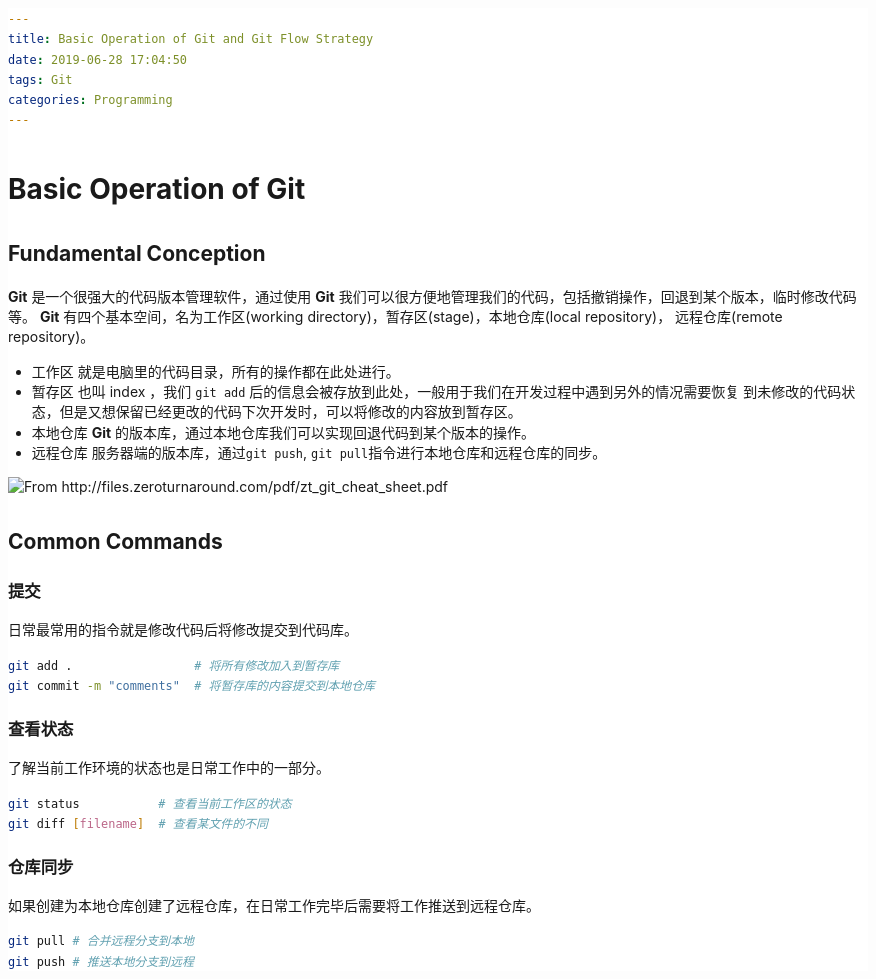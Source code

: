 ```yaml
---
title: Basic Operation of Git and Git Flow Strategy
date: 2019-06-28 17:04:50
tags: Git
categories: Programming
---
```


# Basic Operation of Git

## Fundamental Conception

**Git** 是一个很强大的代码版本管理软件，通过使用 **Git** 我们可以很方便地管理我们的代码，包括撤销操作，回退到某个版本，临时修改代码等。
**Git** 有四个基本空间，名为工作区(working directory)，暂存区(stage)，本地仓库(local repository)，
远程仓库(remote repository)。
- 工作区
  就是电脑里的代码目录，所有的操作都在此处进行。
- 暂存区
  也叫 index ，我们 `git add` 后的信息会被存放到此处，一般用于我们在开发过程中遇到另外的情况需要恢复
  到未修改的代码状态，但是又想保留已经更改的代码下次开发时，可以将修改的内容放到暂存区。
- 本地仓库
  **Git** 的版本库，通过本地仓库我们可以实现回退代码到某个版本的操作。
- 远程仓库
  服务器端的版本库，通过`git push`, `git pull`指令进行本地仓库和远程仓库的同步。


<img src="https://i.imgur.com/GXW3rPh.png" title="source: imgur.com" alt="From http://files.zeroturnaround.com/pdf/zt_git_cheat_sheet.pdf"/>


## Common Commands

### 提交

日常最常用的指令就是修改代码后将修改提交到代码库。
```bash
git add .                 # 将所有修改加入到暂存库
git commit -m "comments"  # 将暂存库的内容提交到本地仓库
```

### 查看状态

了解当前工作环境的状态也是日常工作中的一部分。
```bash
git status           # 查看当前工作区的状态
git diff [filename]  # 查看某文件的不同
```

### 仓库同步

如果创建为本地仓库创建了远程仓库，在日常工作完毕后需要将工作推送到远程仓库。
```bash
git pull # 合并远程分支到本地
git push # 推送本地分支到远程
```
